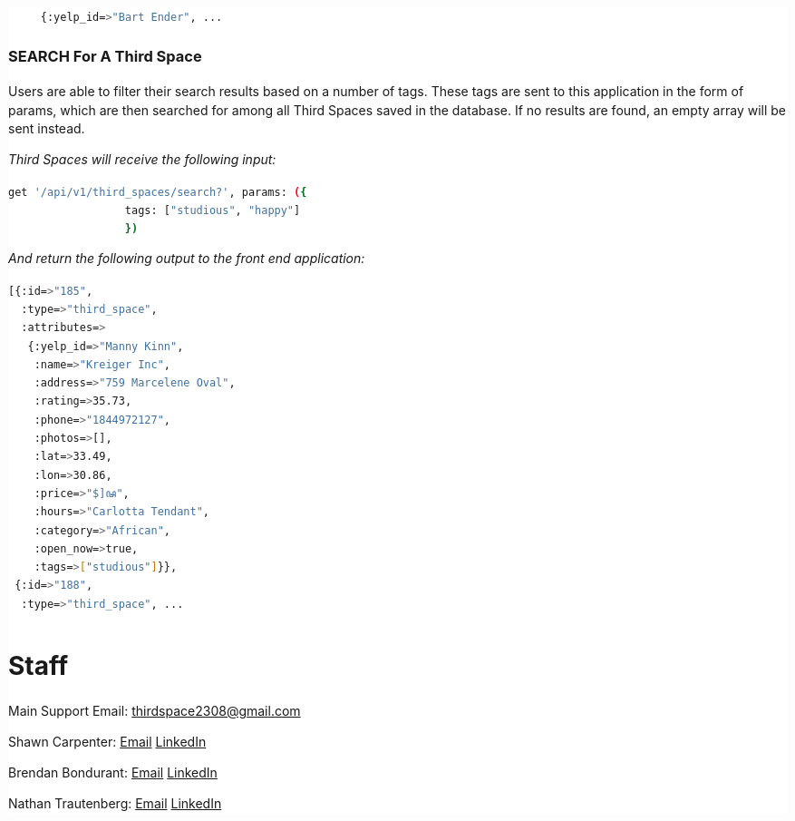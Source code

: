```sh
     {:yelp_id=>"Bart Ender", ...
```

### SEARCH For A Third Space
Users are able to filter their search results based on a number of tags. These tags are sent to this application in the form of params, which are then searched for among all Third Spaces saved in the database. If no results are found, an empty array will be sent instead.

*Third Spaces will receive the following input:*

```sh
get '/api/v1/third_spaces/search?', params: ({
                  tags: ["studious", "happy"]
                  })

```

*And return the following output to the front end application:*

```sh
[{:id=>"185",
  :type=>"third_space",
  :attributes=>
   {:yelp_id=>"Manny Kinn",
    :name=>"Kreiger Inc",
    :address=>"759 Marcelene Oval",
    :rating=>35.73,
    :phone=>"1844972127",
    :photos=>[],
    :lat=>33.49,
    :lon=>30.86,
    :price=>"$]ꦰ",
    :hours=>"Carlotta Tendant",
    :category=>"African",
    :open_now=>true,
    :tags=>["studious"]}},
 {:id=>"188",
  :type=>"third_space", ...
```




# Staff

Main Support Email: thirdspace2308@gmail.com

Shawn Carpenter: [Email](shawncarpenter.co@gmail.com) [LinkedIn](https://www.linkedin.com/in/shawndcarpenter/)

Brendan Bondurant: [Email](bondurant.brendan@gmail.com) [LinkedIn](https://www.linkedin.com/in/brendanbondurant/)

Nathan Trautenberg: [Email](ntrautenberg23@gmail.com) [LinkedIn](https://www.linkedin.com/in/nathan-trautenberg-9106271a7/)
